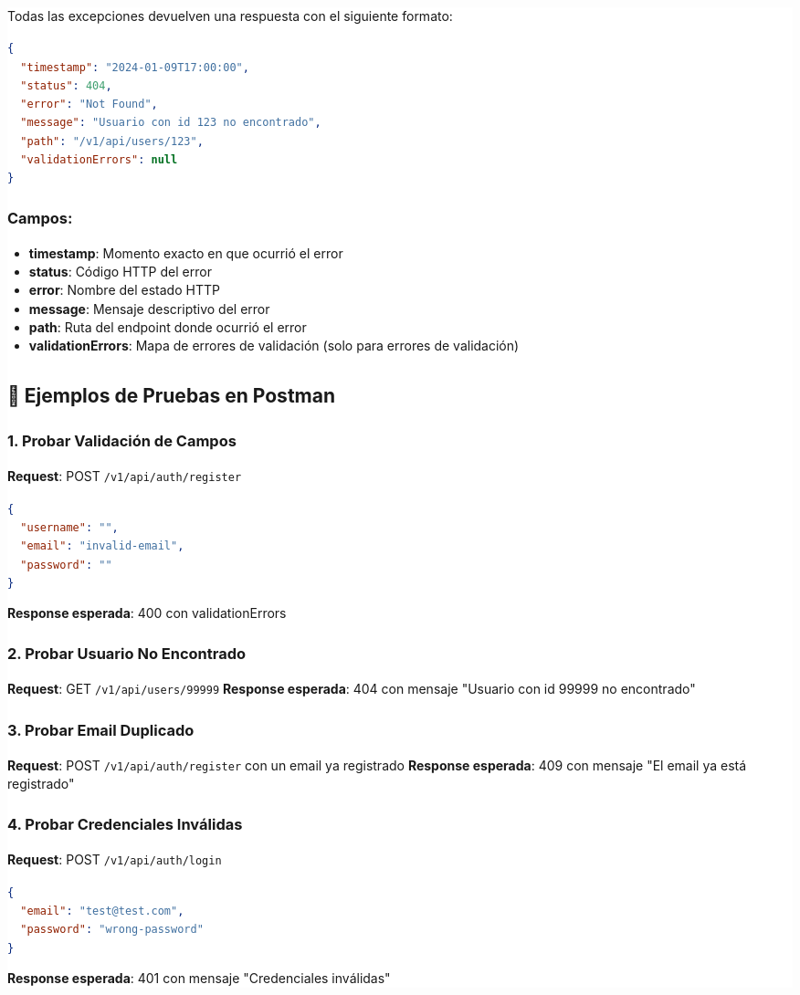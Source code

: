 Todas las excepciones devuelven una respuesta con el siguiente formato:

```json
{
  "timestamp": "2024-01-09T17:00:00",
  "status": 404,
  "error": "Not Found",
  "message": "Usuario con id 123 no encontrado",
  "path": "/v1/api/users/123",
  "validationErrors": null
}
```

### Campos:
- **timestamp**: Momento exacto en que ocurrió el error
- **status**: Código HTTP del error
- **error**: Nombre del estado HTTP
- **message**: Mensaje descriptivo del error
- **path**: Ruta del endpoint donde ocurrió el error
- **validationErrors**: Mapa de errores de validación (solo para errores de validación)

## 🧪 Ejemplos de Pruebas en Postman

### 1. Probar Validación de Campos
**Request**: POST `/v1/api/auth/register`
```json
{
  "username": "",
  "email": "invalid-email",
  "password": ""
}
```
**Response esperada**: 400 con validationErrors

### 2. Probar Usuario No Encontrado
**Request**: GET `/v1/api/users/99999`
**Response esperada**: 404 con mensaje "Usuario con id 99999 no encontrado"

### 3. Probar Email Duplicado
**Request**: POST `/v1/api/auth/register` con un email ya registrado
**Response esperada**: 409 con mensaje "El email ya está registrado"

### 4. Probar Credenciales Inválidas
**Request**: POST `/v1/api/auth/login`
```json
{
  "email": "test@test.com",
  "password": "wrong-password"
}
```
**Response esperada**: 401 con mensaje "Credenciales inválidas"

